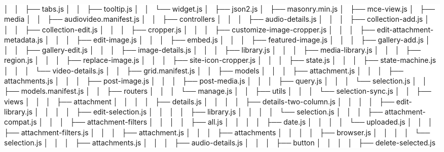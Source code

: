 │   │       ├── tabs.js
│   │       ├── tooltip.js
│   │       └── widget.js
│   ├── json2.js
│   ├── masonry.min.js
│   ├── mce-view.js
│   ├── media
│   │   ├── audiovideo.manifest.js
│   │   ├── controllers
│   │   │   ├── audio-details.js
│   │   │   ├── collection-add.js
│   │   │   ├── collection-edit.js
│   │   │   ├── cropper.js
│   │   │   ├── customize-image-cropper.js
│   │   │   ├── edit-attachment-metadata.js
│   │   │   ├── edit-image.js
│   │   │   ├── embed.js
│   │   │   ├── featured-image.js
│   │   │   ├── gallery-add.js
│   │   │   ├── gallery-edit.js
│   │   │   ├── image-details.js
│   │   │   ├── library.js
│   │   │   ├── media-library.js
│   │   │   ├── region.js
│   │   │   ├── replace-image.js
│   │   │   ├── site-icon-cropper.js
│   │   │   ├── state.js
│   │   │   ├── state-machine.js
│   │   │   └── video-details.js
│   │   ├── grid.manifest.js
│   │   ├── models
│   │   │   ├── attachment.js
│   │   │   ├── attachments.js
│   │   │   ├── post-image.js
│   │   │   ├── post-media.js
│   │   │   ├── query.js
│   │   │   └── selection.js
│   │   ├── models.manifest.js
│   │   ├── routers
│   │   │   └── manage.js
│   │   ├── utils
│   │   │   └── selection-sync.js
│   │   ├── views
│   │   │   ├── attachment
│   │   │   │   ├── details.js
│   │   │   │   ├── details-two-column.js
│   │   │   │   ├── edit-library.js
│   │   │   │   ├── edit-selection.js
│   │   │   │   ├── library.js
│   │   │   │   └── selection.js
│   │   │   ├── attachment-compat.js
│   │   │   ├── attachment-filters
│   │   │   │   ├── all.js
│   │   │   │   ├── date.js
│   │   │   │   └── uploaded.js
│   │   │   ├── attachment-filters.js
│   │   │   ├── attachment.js
│   │   │   ├── attachments
│   │   │   │   ├── browser.js
│   │   │   │   └── selection.js
│   │   │   ├── attachments.js
│   │   │   ├── audio-details.js
│   │   │   ├── button
│   │   │   │   ├── delete-selected.js